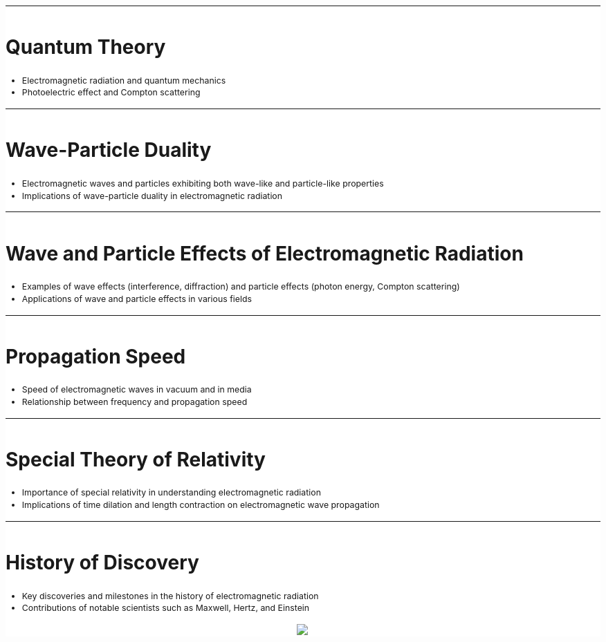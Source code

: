 
---
<style scoped>p,li {font-size:0.92em}</style>

 # Quantum Theory
- Electromagnetic radiation and quantum mechanics
- Photoelectric effect and Compton scattering


---
<style scoped>p,li {font-size:0.92em}</style>

 # Wave-Particle Duality
- Electromagnetic waves and particles exhibiting both wave-like and particle-like properties
- Implications of wave-particle duality in electromagnetic radiation


---
<style scoped>p,li {font-size:0.92em}</style>

 # Wave and Particle Effects of Electromagnetic Radiation

- Examples of wave effects (interference, diffraction) and particle effects (photon energy, Compton scattering)
- Applications of wave and particle effects in various fields

---
<style scoped>p,li {font-size:0.92em}</style>

 # Propagation Speed
- Speed of electromagnetic waves in vacuum and in media
- Relationship between frequency and propagation speed


---
<style scoped>p,li {font-size:0.92em}</style>

 # Special Theory of Relativity

- Importance of special relativity in understanding electromagnetic radiation
- Implications of time dilation and length contraction on electromagnetic wave propagation

---
<style scoped>p,li {font-size:0.88em}</style>

 # History of Discovery
- Key discoveries and milestones in the history of electromagnetic radiation
- Contributions of notable scientists such as Maxwell, Hertz, and Einstein
<div style="display: flex; flex: 1 1 auto; flex-flow: row; min-height: 0"><div style="display: flex; flex: 1 1 auto; justify-content: center;min-height:0;min-width:0; margin-bottom:0.1em;;margin-right:0.15em">
<img style='object-fit: contain; max-height:100%; max-width:100%; background-color: rgba(0,0,0,0);' src='https://upload.wikimedia.org/wikipedia/commons/thumb/d/dd/James_Clerk_Maxwell_sitting.jpg/170px-James_Clerk_Maxwell_sitting.jpg'/>
</div>
</div>
